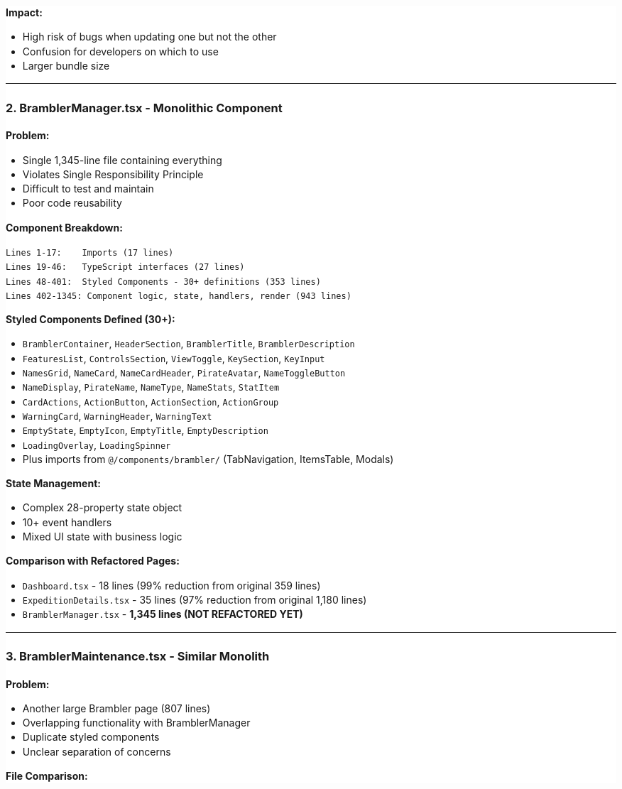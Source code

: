 **Impact:**
- High risk of bugs when updating one but not the other
- Confusion for developers on which to use
- Larger bundle size

---

### 2. BramblerManager.tsx - Monolithic Component

**Problem:**
- Single 1,345-line file containing everything
- Violates Single Responsibility Principle
- Difficult to test and maintain
- Poor code reusability

**Component Breakdown:**
```
Lines 1-17:    Imports (17 lines)
Lines 19-46:   TypeScript interfaces (27 lines)
Lines 48-401:  Styled Components - 30+ definitions (353 lines)
Lines 402-1345: Component logic, state, handlers, render (943 lines)
```

**Styled Components Defined (30+):**
- `BramblerContainer`, `HeaderSection`, `BramblerTitle`, `BramblerDescription`
- `FeaturesList`, `ControlsSection`, `ViewToggle`, `KeySection`, `KeyInput`
- `NamesGrid`, `NameCard`, `NameCardHeader`, `PirateAvatar`, `NameToggleButton`
- `NameDisplay`, `PirateName`, `NameType`, `NameStats`, `StatItem`
- `CardActions`, `ActionButton`, `ActionSection`, `ActionGroup`
- `WarningCard`, `WarningHeader`, `WarningText`
- `EmptyState`, `EmptyIcon`, `EmptyTitle`, `EmptyDescription`
- `LoadingOverlay`, `LoadingSpinner`
- Plus imports from `@/components/brambler/` (TabNavigation, ItemsTable, Modals)

**State Management:**
- Complex 28-property state object
- 10+ event handlers
- Mixed UI state with business logic

**Comparison with Refactored Pages:**
- `Dashboard.tsx` - 18 lines (99% reduction from original 359 lines)
- `ExpeditionDetails.tsx` - 35 lines (97% reduction from original 1,180 lines)
- `BramblerManager.tsx` - **1,345 lines (NOT REFACTORED YET)**

---

### 3. BramblerMaintenance.tsx - Similar Monolith

**Problem:**
- Another large Brambler page (807 lines)
- Overlapping functionality with BramblerManager
- Duplicate styled components
- Unclear separation of concerns

**File Comparison:**
